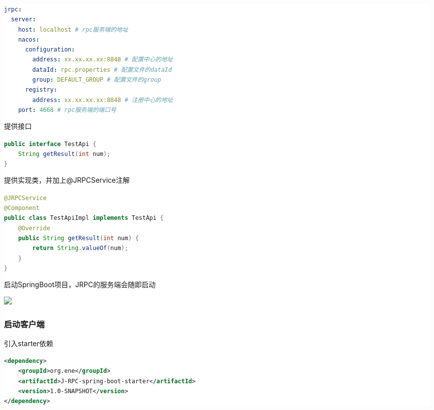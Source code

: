 ```yml
jrpc:
  server:
    host: localhost # rpc服务端的地址
    nacos:
      configuration:
        address: xx.xx.xx.xx:8848 # 配置中心的地址
        dataId: rpc.properties # 配置文件的dataId
        group: DEFAULT_GROUP # 配置文件的group
      registry:
        address: xx.xx.xx.xx:8848 # 注册中心的地址
    port: 4668 # rpc服务端的端口号
```



提供接口

```java
public interface TestApi {
    String getResult(int num);
}
```



提供实现类，并加上@JRPCService注解

```java
@JRPCService
@Component
public class TestApiImpl implements TestApi {
    @Override
    public String getResult(int num) {
        return String.valueOf(num);
    }
}
```



启动SpringBoot项目，JRPC的服务端会随即启动

![](https://cdn.jsdelivr.net/gh/ENE033/pic/20240104101106.png)	



### 启动客户端

引入starter依赖

```xml
<dependency>
    <groupId>org.ene</groupId>
    <artifactId>J-RPC-spring-boot-starter</artifactId>
    <version>1.0-SNAPSHOT</version>
</dependency>
```
